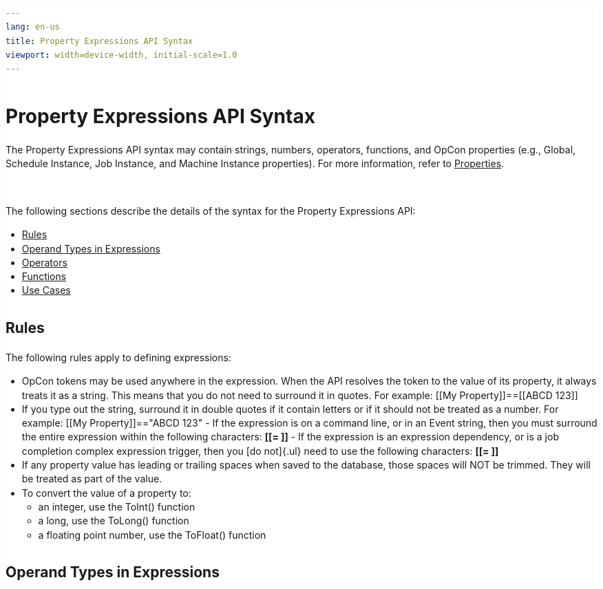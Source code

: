 ```yaml
---
lang: en-us
title: Property Expressions API Syntax
viewport: width=device-width, initial-scale=1.0
---
```


# Property Expressions API Syntax

The Property Expressions API syntax may contain strings, numbers,
operators, functions, and OpCon properties
(e.g., Global, Schedule Instance, Job Instance, and Machine Instance
properties). For more information, refer to
[Properties](Properties.md).

 

The following sections describe the details of the syntax for the
Property Expressions API:

-   [Rules](#Rules)
-   [Operand Types in Expressions](#Operand)
-   [Operators](#Operator)
-   [Functions](#Function)
-   [Use Cases](#Use)

## Rules

The following rules apply to defining expressions:

-   OpCon tokens may be used anywhere in the
    expression. When the API resolves the token to the value of its
    property, it always treats it as a string. This means that you do
    not need to surround it in quotes. For example: \[\[My     Property\]\]==\[\[ABCD 123\]\]
-   If you type out the string, surround it in double quotes if it
    contain letters or if it should not be treated as a number. For
    example: \[\[My Property\]\]==\"ABCD 123\" -   If the expression is on a command line, or in an Event string, then
    you must surround the entire expression within the following
    characters: **\[\[= \]\]**     -   If the expression is an expression dependency, or is a job
        completion complex expression trigger, then you [do not]{.ul}         need to use the following characters: **\[\[= \]\]**
-   If any property value has leading or trailing spaces when saved to
    the database, those spaces will NOT be trimmed. They will be treated
    as part of the value.
-   To convert the value of a property to:
    -   an integer, use the ToInt() function
    -   a long, use the ToLong() function
    -   a floating point number, use the ToFloat() function

## Operand Types in Expressions
